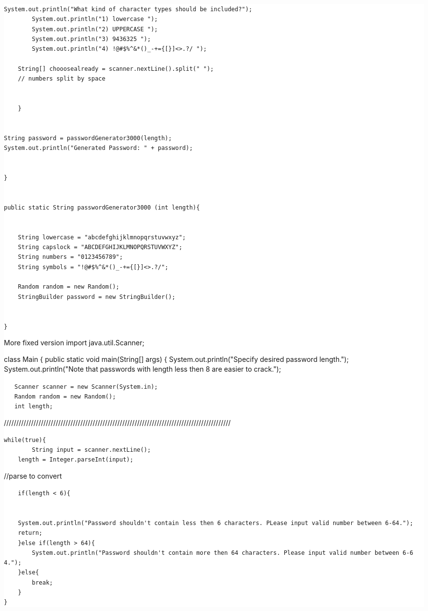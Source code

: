     System.out.println("What kind of character types should be included?");
            System.out.println("1) lowercase ");
            System.out.println("2) UPPERCASE ");
            System.out.println("3) 9436325 ");
            System.out.println("4) !@#$%^&*()_-+={[}]<>.?/ ");
            
        String[] chooosealready = scanner.nextLine().split(" ");
        // numbers split by space


        }


    String password = passwordGenerator3000(length);
    System.out.println("Generated Password: " + password);


    }


    public static String passwordGenerator3000 (int length){


        String lowercase = "abcdefghijklmnopqrstuvwxyz";
        String capslock = "ABCDEFGHIJKLMNOPQRSTUVWXYZ";
        String numbers = "0123456789";
        String symbols = "!@#$%^&*()_-+={[}]<>.?/";
    
        Random random = new Random();
        StringBuilder password = new StringBuilder();


    }



More fixed version
import java.util.Scanner;


class Main {
    public static void main(String[] args) {
                System.out.println("Specify desired password length.");
            System.out.println("Note that passwords with length less then 8 are easier to crack.");
            
       Scanner scanner = new Scanner(System.in);
       Random random = new Random();
       int length;


////////////////////////////////////////////////////////////////////////////////////////////


    while(true){
            String input = scanner.nextLine();
        length = Integer.parseInt(input);
//parse to convert


        if(length < 6){


        System.out.println("Password shouldn't contain less then 6 characters. PLease input valid number between 6-64.");
        return;
        }else if(length > 64){
            System.out.println("Password shouldn't contain more then 64 characters. Please input valid number between 6-64.");
        }else{
            break;
        }
    }
